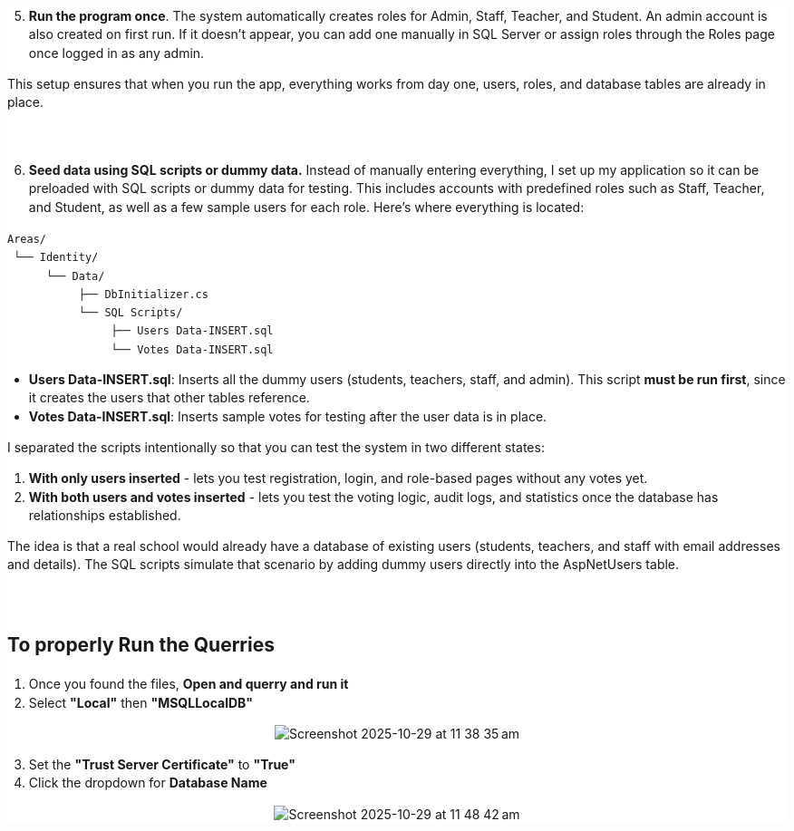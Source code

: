 5. **Run the program once**. The system automatically creates roles for Admin, Staff, Teacher, and Student. An admin account is also created on first run. If it doesn’t appear, you can add one manually in SQL Server or assign roles through the Roles page once logged in as any admin.

This setup ensures that when you run the app, everything works from day one, users, roles, and database tables are already in place. 
<br><br><br>


6. **Seed data using SQL scripts or dummy data.** Instead of manually entering everything, I set up my application so it can be preloaded with SQL scripts or dummy data for testing. This includes accounts with predefined roles such as Staff, Teacher, and Student, as well as a few sample users for each role.
Here’s where everything is located:

```
Areas/
 └── Identity/
      └── Data/
           ├── DbInitializer.cs
           └── SQL Scripts/
                ├── Users Data-INSERT.sql
                └── Votes Data-INSERT.sql
```
* **Users Data-INSERT.sql**: Inserts all the dummy users (students, teachers, staff, and admin).
  This script **must be run first**, since it creates the users that other tables reference.
* **Votes Data-INSERT.sql**: Inserts sample votes for testing after the user data is in place.

I separated the scripts intentionally so that you can test the system in two different states:

1. **With only users inserted** - lets you test registration, login, and role-based pages without any votes yet.
2. **With both users and votes inserted** - lets you test the voting logic, audit logs, and statistics once the database has relationships established.

The idea is that a real school would already have a database of existing users (students, teachers, and staff with email addresses and details). The SQL scripts simulate that scenario by adding dummy users directly into the AspNetUsers table.

<br>

## To properly Run the Querries
1. Once you found the files, **Open and querry and run it**
2. Select **"Local"** then **"MSQLLocalDB"**
<p align="center"> 
 <img width="662" height="573" alt="Screenshot 2025-10-29 at 11 38 35 am" src="https://github.com/user-attachments/assets/6ea80472-f994-4b0e-ae03-f28024b3473d" />
</p>

3. Set the **"Trust Server Certificate"** to **"True"**
4. Click the dropdown for **Database Name**
<p align="center"> 
<img width="445" height="520" alt="Screenshot 2025-10-29 at 11 48 42 am" src="https://github.com/user-attachments/assets/825f6b3f-7753-4ce4-8370-01390a088366" />
</p>
